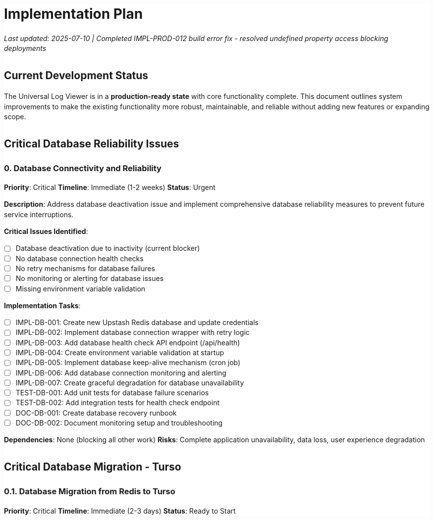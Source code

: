 # Implementation Plan

*Last updated: 2025-07-10 | Completed IMPL-PROD-012 build error fix - resolved undefined property access blocking deployments*

## Current Development Status

The Universal Log Viewer is in a **production-ready state** with core functionality complete. This document outlines system improvements to make the existing functionality more robust, maintainable, and reliable without adding new features or expanding scope.

## Critical Database Reliability Issues

### 0. Database Connectivity and Reliability
**Priority**: Critical
**Timeline**: Immediate (1-2 weeks)
**Status**: Urgent

**Description**: Address database deactivation issue and implement comprehensive database reliability measures to prevent future service interruptions.

**Critical Issues Identified**:
- [ ] Database deactivation due to inactivity (current blocker)
- [ ] No database connection health checks
- [ ] No retry mechanisms for database failures
- [ ] No monitoring or alerting for database issues
- [ ] Missing environment variable validation

**Implementation Tasks**:
- [ ] IMPL-DB-001: Create new Upstash Redis database and update credentials
- [ ] IMPL-DB-002: Implement database connection wrapper with retry logic
- [ ] IMPL-DB-003: Add database health check API endpoint (/api/health)
- [ ] IMPL-DB-004: Create environment variable validation at startup
- [ ] IMPL-DB-005: Implement database keep-alive mechanism (cron job)
- [ ] IMPL-DB-006: Add database connection monitoring and alerting
- [ ] IMPL-DB-007: Create graceful degradation for database unavailability
- [ ] TEST-DB-001: Add unit tests for database failure scenarios
- [ ] TEST-DB-002: Add integration tests for health check endpoint
- [ ] DOC-DB-001: Create database recovery runbook
- [ ] DOC-DB-002: Document monitoring setup and troubleshooting

**Dependencies**: None (blocking all other work)
**Risks**: Complete application unavailability, data loss, user experience degradation

## Critical Database Migration - Turso

### 0.1. Database Migration from Redis to Turso
**Priority**: Critical
**Timeline**: Immediate (2-3 days)
**Status**: Ready to Start

